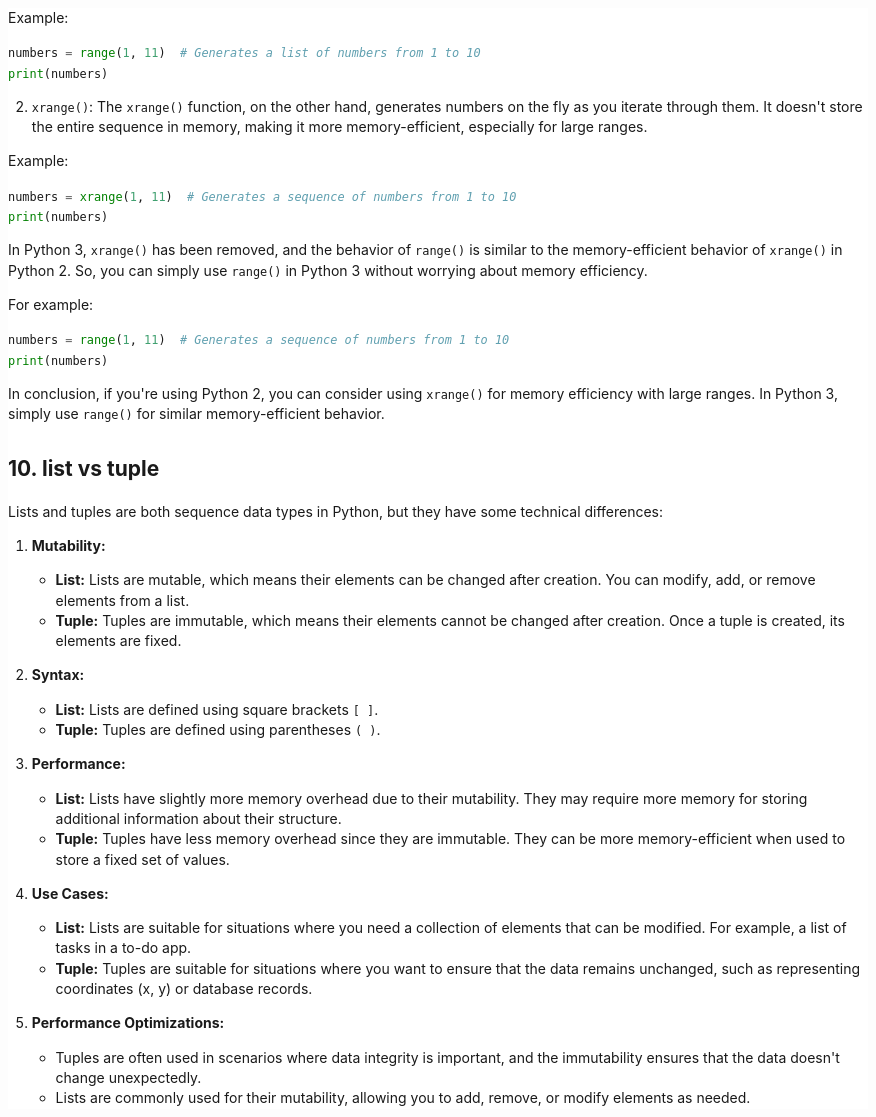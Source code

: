Example:
```python
numbers = range(1, 11)  # Generates a list of numbers from 1 to 10
print(numbers)
```

2. `xrange()`: The `xrange()` function, on the other hand, generates numbers on the fly as you iterate through them. It doesn't store the entire sequence in memory, making it more memory-efficient, especially for large ranges.

Example:
```python
numbers = xrange(1, 11)  # Generates a sequence of numbers from 1 to 10
print(numbers)
```

In Python 3, `xrange()` has been removed, and the behavior of `range()` is similar to the memory-efficient behavior of `xrange()` in Python 2. So, you can simply use `range()` in Python 3 without worrying about memory efficiency.

For example:
```python
numbers = range(1, 11)  # Generates a sequence of numbers from 1 to 10
print(numbers)
```

In conclusion, if you're using Python 2, you can consider using `xrange()` for memory efficiency with large ranges. In Python 3, simply use `range()` for similar memory-efficient behavior.

## 10. list vs tuple

Lists and tuples are both sequence data types in Python, but they have some technical differences:

1. **Mutability:**
   - **List:** Lists are mutable, which means their elements can be changed after creation. You can modify, add, or remove elements from a list.
   - **Tuple:** Tuples are immutable, which means their elements cannot be changed after creation. Once a tuple is created, its elements are fixed.

2. **Syntax:**
   - **List:** Lists are defined using square brackets `[ ]`.
   - **Tuple:** Tuples are defined using parentheses `( )`.

3. **Performance:**
   - **List:** Lists have slightly more memory overhead due to their mutability. They may require more memory for storing additional information about their structure.
   - **Tuple:** Tuples have less memory overhead since they are immutable. They can be more memory-efficient when used to store a fixed set of values.

4. **Use Cases:**
   - **List:** Lists are suitable for situations where you need a collection of elements that can be modified. For example, a list of tasks in a to-do app.
   - **Tuple:** Tuples are suitable for situations where you want to ensure that the data remains unchanged, such as representing coordinates (x, y) or database records.

5. **Performance Optimizations:**
   - Tuples are often used in scenarios where data integrity is important, and the immutability ensures that the data doesn't change unexpectedly.
   - Lists are commonly used for their mutability, allowing you to add, remove, or modify elements as needed.
